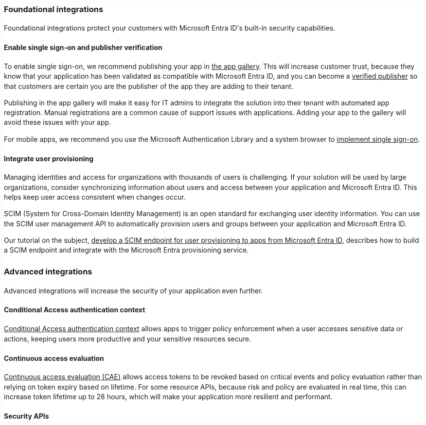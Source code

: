 ### Foundational integrations

Foundational integrations protect your customers with Microsoft Entra ID's built-in security capabilities.

#### Enable single sign-on and publisher verification

To enable single sign-on, we recommend publishing your app in [the app gallery](https://www.microsoft.com/security/business/identity-access-management/integrated-apps-azure-ad). This will increase customer trust, because they know that your application has been validated as compatible with Microsoft Entra ID, and you can become a [verified publisher](/azure/active-directory/develop/publisher-verification-overview) so that customers are certain you are the publisher of the app they are adding to their tenant.

Publishing in the app gallery will make it easy for IT admins to integrate the solution into their tenant with automated app registration. Manual registrations are a common cause of support issues with applications. Adding your app to the gallery will avoid these issues with your app.

For mobile apps, we recommend you use the Microsoft Authentication Library and a system browser to [implement single sign-on](/azure/active-directory/develop/mobile-sso-support-overview).

#### Integrate user provisioning

Managing identities and access for organizations with thousands of users is challenging. If your solution will be used by large organizations, consider synchronizing information about users and access between your application and Microsoft Entra ID. This helps keep user access consistent when changes occur.

SCIM (System for Cross-Domain Identity Management) is an open standard for exchanging user identity information. You can use the SCIM user management API to automatically provision users and groups between your application and Microsoft Entra ID.

Our tutorial on the subject, [develop a SCIM endpoint for user provisioning to apps from Microsoft Entra ID](/azure/active-directory/app-provisioning/use-scim-to-provision-users-and-groups), describes how to build a SCIM endpoint and integrate with the Microsoft Entra provisioning service.

### Advanced integrations

Advanced integrations will increase the security of your application even further.

#### Conditional Access authentication context

[Conditional Access authentication context](/azure/active-directory/develop/developer-guide-conditional-access-authentication-context) allows apps to trigger policy enforcement when a user accesses sensitive data or actions, keeping users more productive and your sensitive resources secure.

#### Continuous access evaluation

[Continuous access evaluation (CAE)](/azure/active-directory/conditional-access/concept-continuous-access-evaluation) allows access tokens to be revoked based on critical events and policy evaluation rather than relying on token expiry based on lifetime. For some resource APIs, because risk and policy are evaluated in real time, this can increase token lifetime up to 28 hours, which will make your application more resilient and performant.

#### Security APIs
